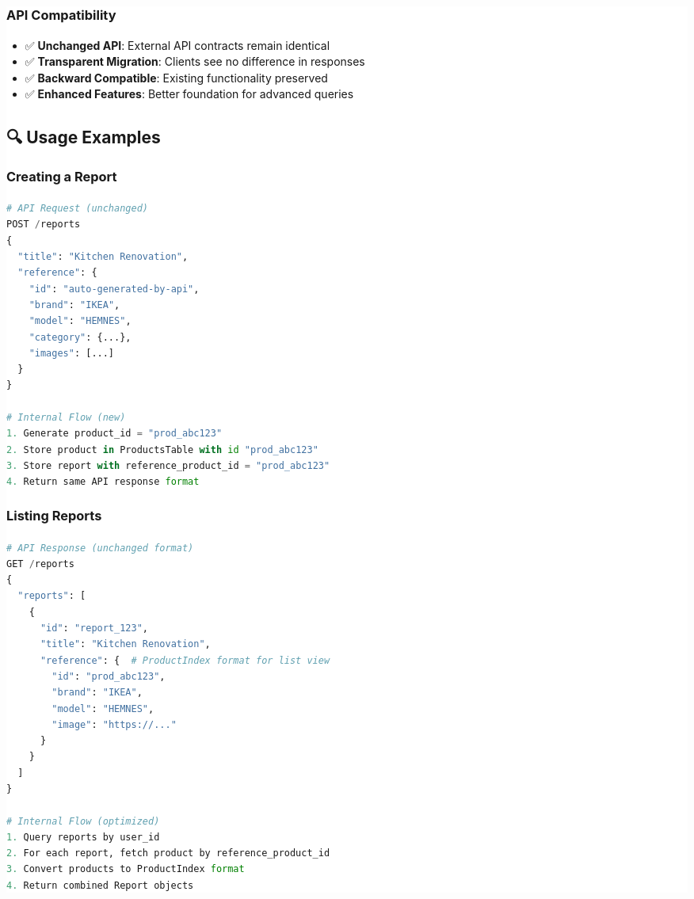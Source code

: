 ### **API Compatibility**
- ✅ **Unchanged API**: External API contracts remain identical
- ✅ **Transparent Migration**: Clients see no difference in responses
- ✅ **Backward Compatible**: Existing functionality preserved
- ✅ **Enhanced Features**: Better foundation for advanced queries

## 🔍 **Usage Examples**

### **Creating a Report**
```python
# API Request (unchanged)
POST /reports
{
  "title": "Kitchen Renovation",
  "reference": {
    "id": "auto-generated-by-api",
    "brand": "IKEA",
    "model": "HEMNES",
    "category": {...},
    "images": [...]
  }
}

# Internal Flow (new)
1. Generate product_id = "prod_abc123"
2. Store product in ProductsTable with id "prod_abc123"
3. Store report with reference_product_id = "prod_abc123"
4. Return same API response format
```

### **Listing Reports**
```python
# API Response (unchanged format)
GET /reports
{
  "reports": [
    {
      "id": "report_123",
      "title": "Kitchen Renovation", 
      "reference": {  # ProductIndex format for list view
        "id": "prod_abc123",
        "brand": "IKEA",
        "model": "HEMNES",
        "image": "https://..."
      }
    }
  ]
}

# Internal Flow (optimized)
1. Query reports by user_id
2. For each report, fetch product by reference_product_id
3. Convert products to ProductIndex format
4. Return combined Report objects
```
